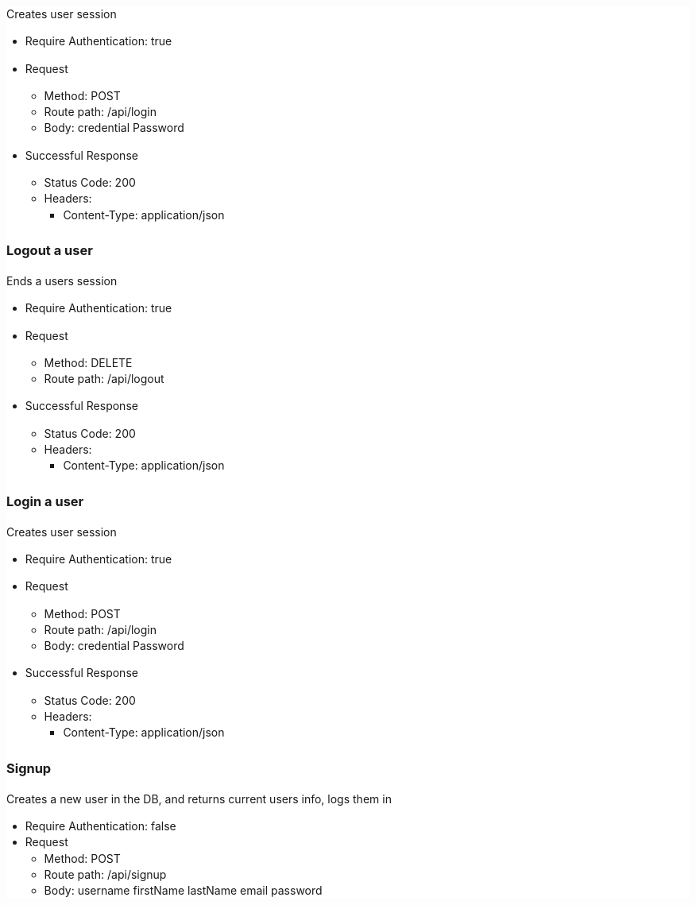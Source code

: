 Creates user session 

* Require Authentication: true
* Request
  * Method: POST
  * Route path: /api/login
  * Body: 
            credential
            Password

* Successful Response 
  * Status Code: 200
  * Headers:
    * Content-Type: application/json

### Logout a user

Ends a users session 

* Require Authentication: true
* Request
  * Method: DELETE
  * Route path: /api/logout

* Successful Response 
  * Status Code: 200
  * Headers:
    * Content-Type: application/json

### Login a user

Creates user session 

* Require Authentication: true
* Request
  * Method: POST
  * Route path: /api/login
  * Body: 
            credential
            Password

* Successful Response 
  * Status Code: 200
  * Headers:
    * Content-Type: application/json

### Signup

Creates a new user in the DB, and returns current users info, logs them in

* Require Authentication: false
* Request
  * Method: POST
  * Route path: /api/signup
  * Body: 
         username
         firstName
         lastName
         email
         password
